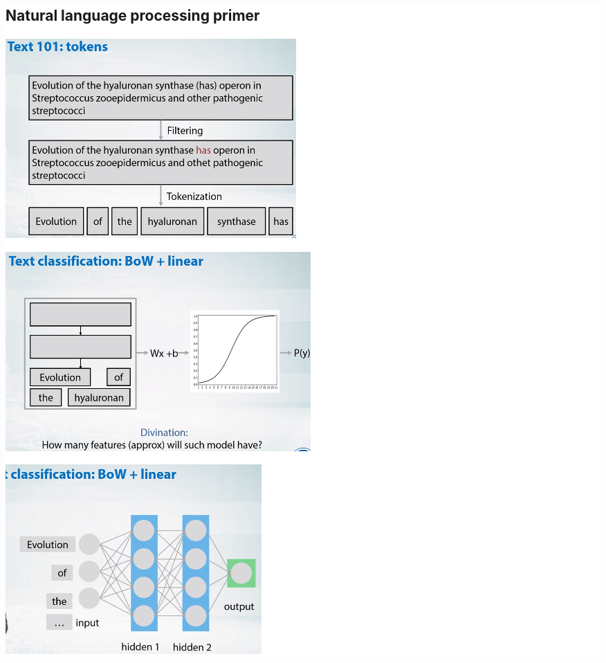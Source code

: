 


## Natural language processing primer



![](https://raw.githubusercontent.com/karenyyy/Advanced_ML_HSE/master/Introduction-To-Deep-Learning/images/17.png)

![](https://raw.githubusercontent.com/karenyyy/Advanced_ML_HSE/master/Introduction-To-Deep-Learning/images/18.png)

![](https://raw.githubusercontent.com/karenyyy/Advanced_ML_HSE/master/Introduction-To-Deep-Learning/images/19.png)
